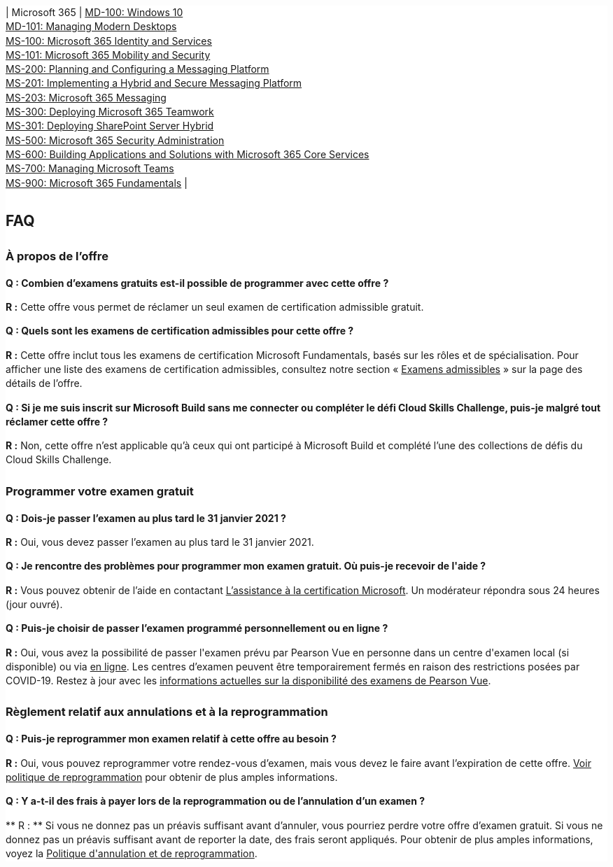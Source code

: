 | Microsoft 365 | [MD-100: Windows 10](/learn/certifications/exams/md-100)<br/>[MD-101: Managing Modern Desktops](/learn/certifications/exams/md-101)<br/>[MS-100: Microsoft 365 Identity and Services](/learn/certifications/exams/ms-100)<br/>[MS-101: Microsoft 365 Mobility and Security](/learn/certifications/exams/ms-101)<br/>[MS-200: Planning and Configuring a Messaging Platform](/learn/certifications/exams/ms-200)<br/>[MS-201: Implementing a Hybrid and Secure Messaging Platform](/learn/certifications/exams/ms-201)<br/>[MS-203: Microsoft 365 Messaging](/learn/certifications/exams/ms-203)<br/>[MS-300: Deploying Microsoft 365 Teamwork](/learn/certifications/exams/ms-300)<br/>[MS-301: Deploying SharePoint Server Hybrid](/learn/certifications/exams/ms-301)<br/>[MS-500: Microsoft 365 Security Administration](/learn/certifications/exams/ms-500)<br/>[MS-600: Building Applications and Solutions with Microsoft 365 Core Services](/learn/certifications/exams/ms-600)<br/>[MS-700: Managing Microsoft Teams](/learn/certifications/exams/ms-700)<br/>[MS-900: Microsoft 365 Fundamentals](/learn/certifications/exams/ms-900) |

## FAQ

### À propos de l’offre

**Q : Combien d’examens gratuits est-il possible de programmer avec cette offre ?**

**R :** Cette offre vous permet de réclamer un seul examen de certification admissible gratuit.

**Q : Quels sont les examens de certification admissibles pour cette offre ?**

**R :** Cette offre inclut tous les examens de certification Microsoft Fundamentals, basés sur les rôles et de spécialisation. Pour afficher une liste des examens de certification admissibles, consultez notre section « [Examens admissibles](#eligible-exams) » sur la page des détails de l’offre.

**Q : Si je me suis inscrit sur Microsoft Build sans me connecter ou compléter le défi Cloud Skills Challenge, puis-je malgré tout réclamer cette offre ?**

**R :** Non, cette offre n’est applicable qu’à ceux qui ont participé à Microsoft Build et complété l’une des collections de défis du Cloud Skills Challenge.

### Programmer votre examen gratuit

**Q : Dois-je passer l’examen au plus tard le 31 janvier 2021 ?**

**R :** Oui, vous devez passer l’examen au plus tard le 31 janvier 2021.

**Q : Je rencontre des problèmes pour programmer mon examen gratuit. Où puis-je recevoir de l'aide ?**

**R :** Vous pouvez obtenir de l’aide en contactant [L’assistance à la certification Microsoft](https://trainingsupport.microsoft.com/en-us/mcp/forum). Un modérateur répondra sous 24 heures (jour ouvré).

**Q : Puis-je choisir de passer l’examen programmé personnellement ou en ligne ?**

**R :** Oui, vous avez la possibilité de passer l'examen prévu par Pearson Vue en personne dans un centre d'examen local (si disponible) ou via [en ligne](/learn/certifications/online-exams). Les centres d’examen peuvent être temporairement fermés en raison des restrictions posées par COVID-19. Restez à jour avec les [informations actuelles sur la disponibilité des examens de Pearson Vue](https://home.pearsonvue.com/coronavirus-update).

### Règlement relatif aux annulations et à la reprogrammation

**Q : Puis-je reprogrammer mon examen relatif à cette offre au besoin ?**

**R :** Oui, vous pouvez reprogrammer votre rendez-vous d’examen, mais vous devez le faire avant l’expiration de cette offre. [Voir politique de reprogrammation](/learn/certifications/certification-exam-policies#cancellation-and-reschedule-policy) pour obtenir de plus amples informations.

**Q : Y a-t-il des frais à payer lors de la reprogrammation ou de l’annulation d’un examen ?**

** R : ** Si vous ne donnez pas un préavis suffisant avant d’annuler, vous pourriez perdre votre offre d’examen gratuit.  Si vous ne donnez pas un préavis suffisant avant de reporter la date, des frais seront appliqués.  Pour obtenir de plus amples informations, voyez la [Politique d'annulation et de reprogrammation](/learn/certifications/certification-exam-policies#cancellation-and-reschedule-policy).
